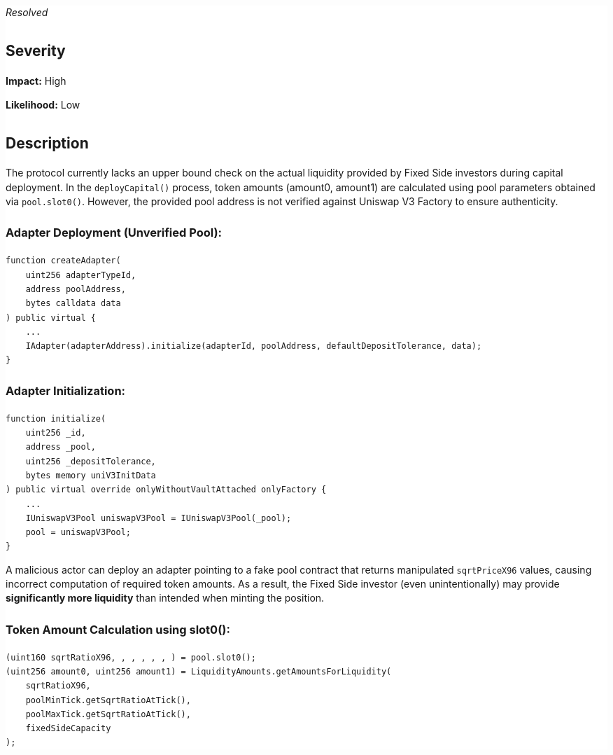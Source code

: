 _Resolved_

## Severity

**Impact:** High

**Likelihood:** Low

## Description

The protocol currently lacks an upper bound check on the actual liquidity provided by Fixed Side investors during capital deployment. In the `deployCapital()` process, token amounts (amount0, amount1) are calculated using pool parameters obtained via `pool.slot0()`. However, the provided pool address is not verified against Uniswap V3 Factory to ensure authenticity.

### Adapter Deployment (Unverified Pool):

```solidity
function createAdapter(
    uint256 adapterTypeId,
    address poolAddress,
    bytes calldata data
) public virtual {
    ...
    IAdapter(adapterAddress).initialize(adapterId, poolAddress, defaultDepositTolerance, data);
}
```

### Adapter Initialization:

```solidity
function initialize(
    uint256 _id,
    address _pool,
    uint256 _depositTolerance,
    bytes memory uniV3InitData
) public virtual override onlyWithoutVaultAttached onlyFactory {
    ...
    IUniswapV3Pool uniswapV3Pool = IUniswapV3Pool(_pool);
    pool = uniswapV3Pool;
}
```

A malicious actor can deploy an adapter pointing to a fake pool contract that returns manipulated `sqrtPriceX96` values, causing incorrect computation of required token amounts. As a result, the Fixed Side investor (even unintentionally) may provide **significantly more liquidity** than intended when minting the position.

### Token Amount Calculation using slot0():

```solidity
(uint160 sqrtRatioX96, , , , , , ) = pool.slot0();
(uint256 amount0, uint256 amount1) = LiquidityAmounts.getAmountsForLiquidity(
    sqrtRatioX96,
    poolMinTick.getSqrtRatioAtTick(),
    poolMaxTick.getSqrtRatioAtTick(),
    fixedSideCapacity
);
```
